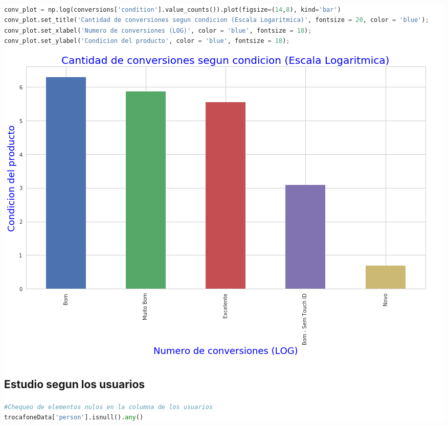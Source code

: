 


```python
conv_plot = np.log(conversions['condition'].value_counts()).plot(figsize=(14,8), kind='bar')
conv_plot.set_title('Cantidad de conversiones segun condicion (Escala Logaritmica)', fontsize = 20, color = 'blue');
conv_plot.set_xlabel('Numero de conversiones (LOG)', color = 'blue', fontsize = 18);
conv_plot.set_ylabel('Condicion del producto', color = 'blue', fontsize = 18);
```


![png](output_37_0.png)


## Estudio segun los usuarios


```python
#Chequeo de elementos nulos en la columna de los usuarios
trocafoneData['person'].isnull().any()
```




